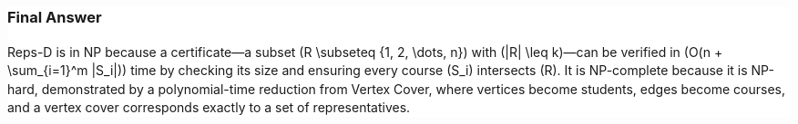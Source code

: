 
### Final Answer
Reps-D is in NP because a certificate—a subset \(R \subseteq \{1, 2, \dots, n\}\) with \(|R| \leq k\)—can be verified in \(O(n + \sum_{i=1}^m |S_i|)\) time by checking its size and ensuring every course \(S_i\) intersects \(R\). It is NP-complete because it is NP-hard, demonstrated by a polynomial-time reduction from Vertex Cover, where vertices become students, edges become courses, and a vertex cover corresponds exactly to a set of representatives.